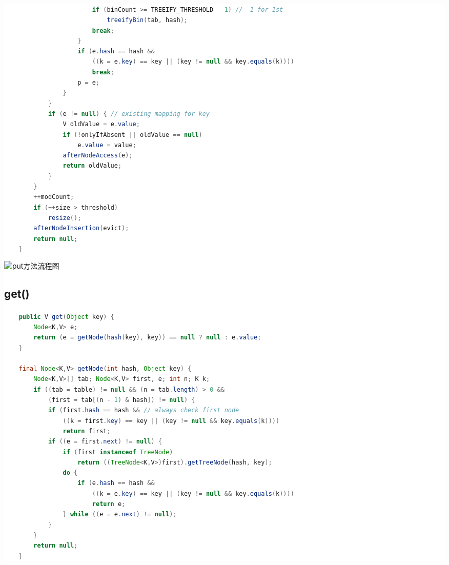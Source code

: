 ```java
                        if (binCount >= TREEIFY_THRESHOLD - 1) // -1 for 1st
                            treeifyBin(tab, hash);
                        break;
                    }
                    if (e.hash == hash &&
                        ((k = e.key) == key || (key != null && key.equals(k))))
                        break;
                    p = e;
                }
            }
            if (e != null) { // existing mapping for key
                V oldValue = e.value;
                if (!onlyIfAbsent || oldValue == null)
                    e.value = value;
                afterNodeAccess(e);
                return oldValue;
            }
        }
        ++modCount;
        if (++size > threshold)
            resize();
        afterNodeInsertion(evict);
        return null;
    }
```

![put方法流程图](/img/digging-deeper/hashmap-put.image)

## get()

```java
    public V get(Object key) {
        Node<K,V> e;
        return (e = getNode(hash(key), key)) == null ? null : e.value;
    }

    final Node<K,V> getNode(int hash, Object key) {
        Node<K,V>[] tab; Node<K,V> first, e; int n; K k;
        if ((tab = table) != null && (n = tab.length) > 0 &&
            (first = tab[(n - 1) & hash]) != null) {
            if (first.hash == hash && // always check first node
                ((k = first.key) == key || (key != null && key.equals(k))))
                return first;
            if ((e = first.next) != null) {
                if (first instanceof TreeNode)
                    return ((TreeNode<K,V>)first).getTreeNode(hash, key);
                do {
                    if (e.hash == hash &&
                        ((k = e.key) == key || (key != null && key.equals(k))))
                        return e;
                } while ((e = e.next) != null);
            }
        }
        return null;
    }
```
